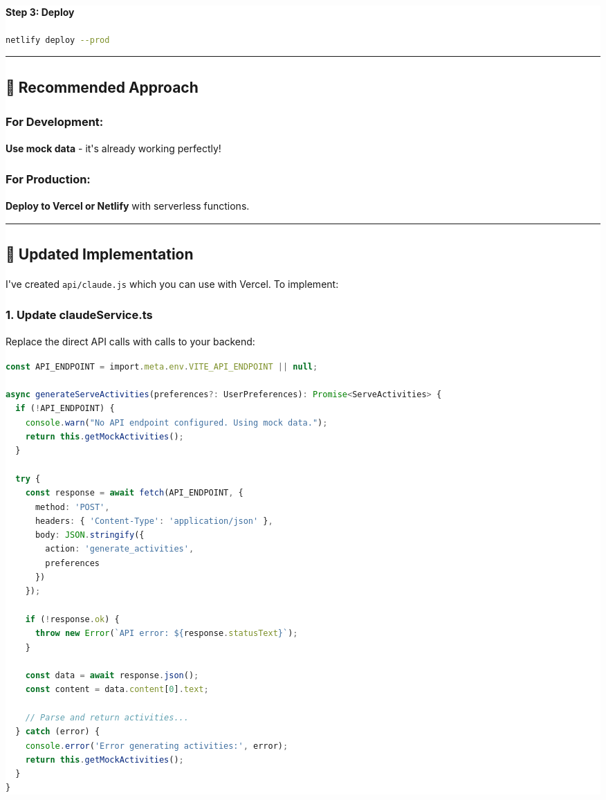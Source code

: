 #### Step 3: Deploy

```bash
netlify deploy --prod
```

---

## 🎯 Recommended Approach

### For Development:

**Use mock data** - it's already working perfectly!

### For Production:

**Deploy to Vercel or Netlify** with serverless functions.

---

## 📝 Updated Implementation

I've created `api/claude.js` which you can use with Vercel. To implement:

### 1. Update claudeService.ts

Replace the direct API calls with calls to your backend:

```typescript
const API_ENDPOINT = import.meta.env.VITE_API_ENDPOINT || null;

async generateServeActivities(preferences?: UserPreferences): Promise<ServeActivities> {
  if (!API_ENDPOINT) {
    console.warn("No API endpoint configured. Using mock data.");
    return this.getMockActivities();
  }

  try {
    const response = await fetch(API_ENDPOINT, {
      method: 'POST',
      headers: { 'Content-Type': 'application/json' },
      body: JSON.stringify({
        action: 'generate_activities',
        preferences
      })
    });

    if (!response.ok) {
      throw new Error(`API error: ${response.statusText}`);
    }

    const data = await response.json();
    const content = data.content[0].text;

    // Parse and return activities...
  } catch (error) {
    console.error('Error generating activities:', error);
    return this.getMockActivities();
  }
}
```
